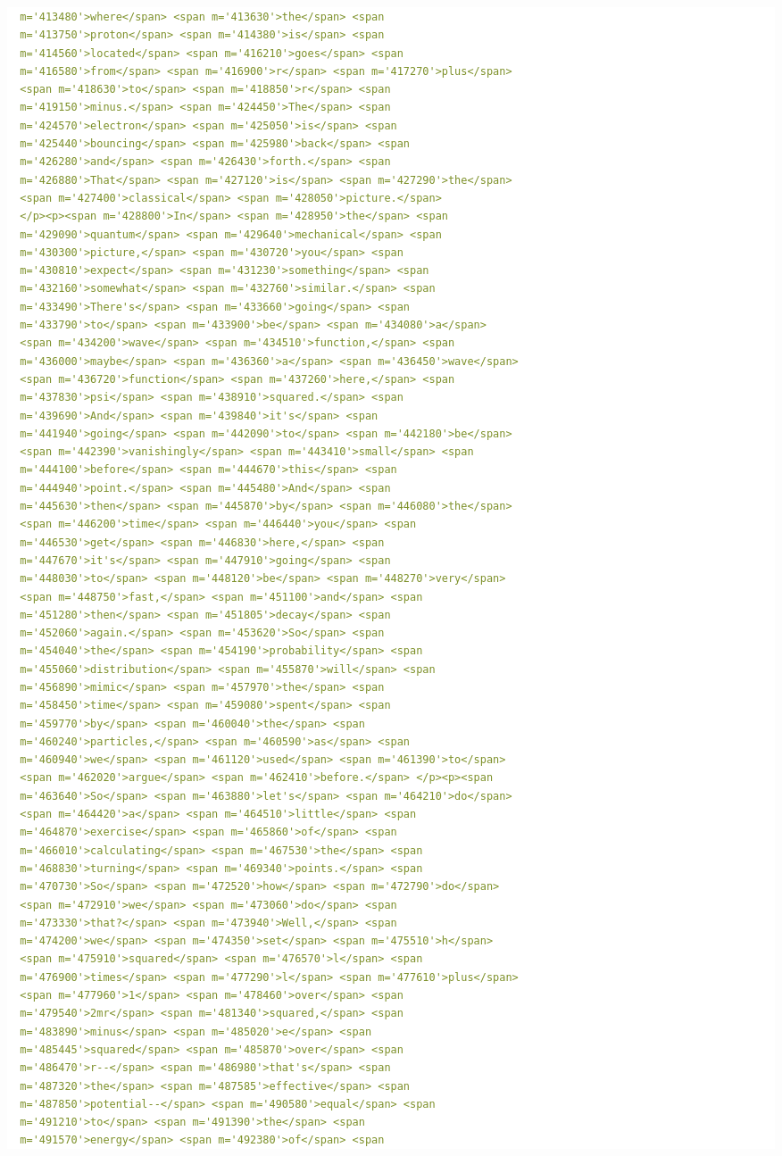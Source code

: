 ```yaml
  m='413480'>where</span> <span m='413630'>the</span> <span
  m='413750'>proton</span> <span m='414380'>is</span> <span
  m='414560'>located</span> <span m='416210'>goes</span> <span
  m='416580'>from</span> <span m='416900'>r</span> <span m='417270'>plus</span>
  <span m='418630'>to</span> <span m='418850'>r</span> <span
  m='419150'>minus.</span> <span m='424450'>The</span> <span
  m='424570'>electron</span> <span m='425050'>is</span> <span
  m='425440'>bouncing</span> <span m='425980'>back</span> <span
  m='426280'>and</span> <span m='426430'>forth.</span> <span
  m='426880'>That</span> <span m='427120'>is</span> <span m='427290'>the</span>
  <span m='427400'>classical</span> <span m='428050'>picture.</span>
  </p><p><span m='428800'>In</span> <span m='428950'>the</span> <span
  m='429090'>quantum</span> <span m='429640'>mechanical</span> <span
  m='430300'>picture,</span> <span m='430720'>you</span> <span
  m='430810'>expect</span> <span m='431230'>something</span> <span
  m='432160'>somewhat</span> <span m='432760'>similar.</span> <span
  m='433490'>There's</span> <span m='433660'>going</span> <span
  m='433790'>to</span> <span m='433900'>be</span> <span m='434080'>a</span>
  <span m='434200'>wave</span> <span m='434510'>function,</span> <span
  m='436000'>maybe</span> <span m='436360'>a</span> <span m='436450'>wave</span>
  <span m='436720'>function</span> <span m='437260'>here,</span> <span
  m='437830'>psi</span> <span m='438910'>squared.</span> <span
  m='439690'>And</span> <span m='439840'>it's</span> <span
  m='441940'>going</span> <span m='442090'>to</span> <span m='442180'>be</span>
  <span m='442390'>vanishingly</span> <span m='443410'>small</span> <span
  m='444100'>before</span> <span m='444670'>this</span> <span
  m='444940'>point.</span> <span m='445480'>And</span> <span
  m='445630'>then</span> <span m='445870'>by</span> <span m='446080'>the</span>
  <span m='446200'>time</span> <span m='446440'>you</span> <span
  m='446530'>get</span> <span m='446830'>here,</span> <span
  m='447670'>it's</span> <span m='447910'>going</span> <span
  m='448030'>to</span> <span m='448120'>be</span> <span m='448270'>very</span>
  <span m='448750'>fast,</span> <span m='451100'>and</span> <span
  m='451280'>then</span> <span m='451805'>decay</span> <span
  m='452060'>again.</span> <span m='453620'>So</span> <span
  m='454040'>the</span> <span m='454190'>probability</span> <span
  m='455060'>distribution</span> <span m='455870'>will</span> <span
  m='456890'>mimic</span> <span m='457970'>the</span> <span
  m='458450'>time</span> <span m='459080'>spent</span> <span
  m='459770'>by</span> <span m='460040'>the</span> <span
  m='460240'>particles,</span> <span m='460590'>as</span> <span
  m='460940'>we</span> <span m='461120'>used</span> <span m='461390'>to</span>
  <span m='462020'>argue</span> <span m='462410'>before.</span> </p><p><span
  m='463640'>So</span> <span m='463880'>let's</span> <span m='464210'>do</span>
  <span m='464420'>a</span> <span m='464510'>little</span> <span
  m='464870'>exercise</span> <span m='465860'>of</span> <span
  m='466010'>calculating</span> <span m='467530'>the</span> <span
  m='468830'>turning</span> <span m='469340'>points.</span> <span
  m='470730'>So</span> <span m='472520'>how</span> <span m='472790'>do</span>
  <span m='472910'>we</span> <span m='473060'>do</span> <span
  m='473330'>that?</span> <span m='473940'>Well,</span> <span
  m='474200'>we</span> <span m='474350'>set</span> <span m='475510'>h</span>
  <span m='475910'>squared</span> <span m='476570'>l</span> <span
  m='476900'>times</span> <span m='477290'>l</span> <span m='477610'>plus</span>
  <span m='477960'>1</span> <span m='478460'>over</span> <span
  m='479540'>2mr</span> <span m='481340'>squared,</span> <span
  m='483890'>minus</span> <span m='485020'>e</span> <span
  m='485445'>squared</span> <span m='485870'>over</span> <span
  m='486470'>r--</span> <span m='486980'>that's</span> <span
  m='487320'>the</span> <span m='487585'>effective</span> <span
  m='487850'>potential--</span> <span m='490580'>equal</span> <span
  m='491210'>to</span> <span m='491390'>the</span> <span
  m='491570'>energy</span> <span m='492380'>of</span> <span
```